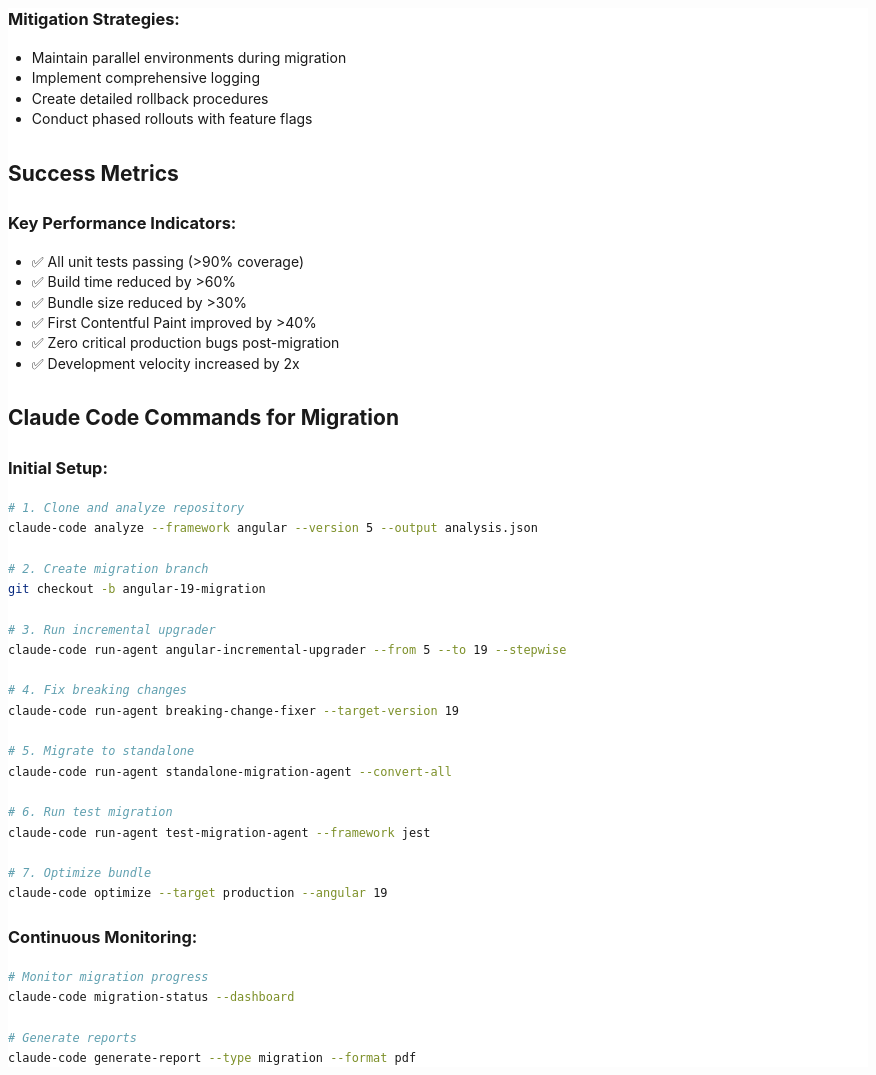 ### Mitigation Strategies:
- Maintain parallel environments during migration
- Implement comprehensive logging
- Create detailed rollback procedures
- Conduct phased rollouts with feature flags

## Success Metrics

### Key Performance Indicators:
- ✅ All unit tests passing (>90% coverage)
- ✅ Build time reduced by >60%
- ✅ Bundle size reduced by >30%
- ✅ First Contentful Paint improved by >40%
- ✅ Zero critical production bugs post-migration
- ✅ Development velocity increased by 2x

## Claude Code Commands for Migration

### Initial Setup:
```bash
# 1. Clone and analyze repository
claude-code analyze --framework angular --version 5 --output analysis.json

# 2. Create migration branch
git checkout -b angular-19-migration

# 3. Run incremental upgrader
claude-code run-agent angular-incremental-upgrader --from 5 --to 19 --stepwise

# 4. Fix breaking changes
claude-code run-agent breaking-change-fixer --target-version 19

# 5. Migrate to standalone
claude-code run-agent standalone-migration-agent --convert-all

# 6. Run test migration
claude-code run-agent test-migration-agent --framework jest

# 7. Optimize bundle
claude-code optimize --target production --angular 19
```

### Continuous Monitoring:
```bash
# Monitor migration progress
claude-code migration-status --dashboard

# Generate reports
claude-code generate-report --type migration --format pdf
```
